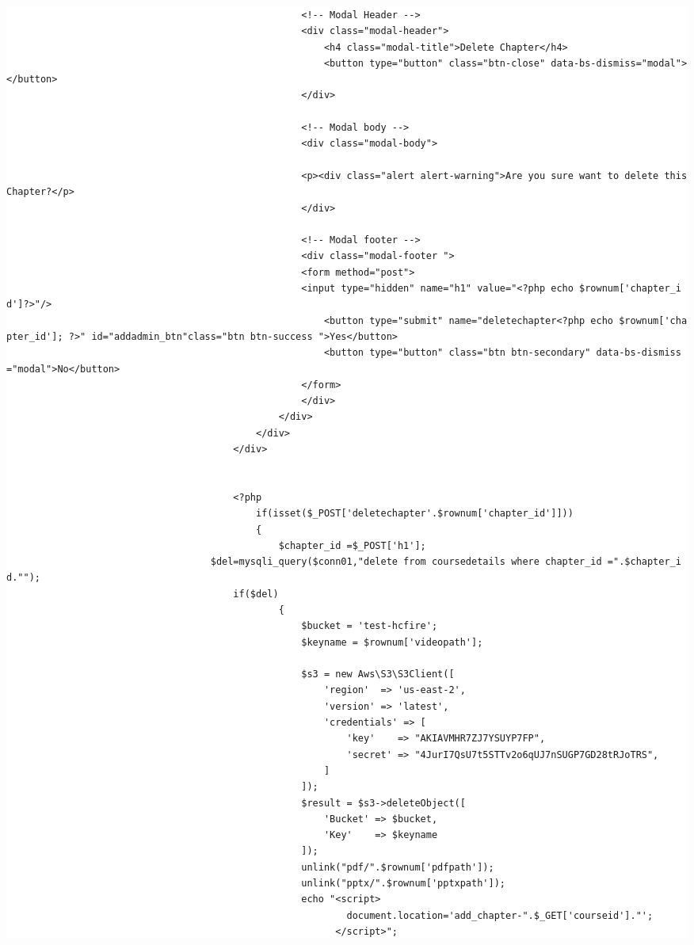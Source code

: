                                                         <!-- Modal Header -->
                                                        <div class="modal-header">
                                                            <h4 class="modal-title">Delete Chapter</h4>
                                                            <button type="button" class="btn-close" data-bs-dismiss="modal"></button>
                                                        </div>

                                                        <!-- Modal body -->
                                                        <div class="modal-body">
                                                            
                                                        <p><div class="alert alert-warning">Are you sure want to delete this Chapter?</p>
                                                        </div>

                                                        <!-- Modal footer -->
                                                        <div class="modal-footer ">
                                                        <form method="post">
                                                        <input type="hidden" name="h1" value="<?php echo $rownum['chapter_id']?>"/>
                                                            <button type="submit" name="deletechapter<?php echo $rownum['chapter_id']; ?>" id="addadmin_btn"class="btn btn-success ">Yes</button>
                                                            <button type="button" class="btn btn-secondary" data-bs-dismiss="modal">No</button>
                                                        </form>
                                                        </div>
                                                    </div>
                                                </div>
                                            </div>
                                        
                                        
                                            <?php
                                                if(isset($_POST['deletechapter'.$rownum['chapter_id']]))
                                                {
                                                    $chapter_id =$_POST['h1'];
                                        $del=mysqli_query($conn01,"delete from coursedetails where chapter_id =".$chapter_id."");
                                            if($del)
                                                    {
                                                        $bucket = 'test-hcfire';
                                                        $keyname = $rownum['videopath'];

                                                        $s3 = new Aws\S3\S3Client([
                                                            'region'  => 'us-east-2',
                                                            'version' => 'latest',
                                                            'credentials' => [
                                                                'key'    => "AKIAVMHR7ZJ7YSUYP7FP",
                                                                'secret' => "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",
                                                            ]
                                                        ]);	
                                                        $result = $s3->deleteObject([
                                                            'Bucket' => $bucket,
                                                            'Key'    => $keyname
                                                        ]);
                                                        unlink("pdf/".$rownum['pdfpath']);
                                                        unlink("pptx/".$rownum['pptxpath']);
                                                        echo "<script>
                                                                document.location='add_chapter-".$_GET['courseid']."';					
                                                              </script>";
                                                        